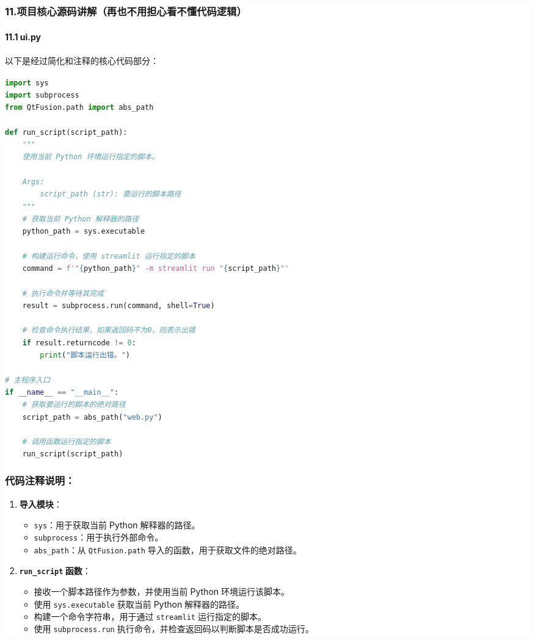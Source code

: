 ### 11.项目核心源码讲解（再也不用担心看不懂代码逻辑）

#### 11.1 ui.py

以下是经过简化和注释的核心代码部分：

```python
import sys
import subprocess
from QtFusion.path import abs_path

def run_script(script_path):
    """
    使用当前 Python 环境运行指定的脚本。

    Args:
        script_path (str): 要运行的脚本路径
    """
    # 获取当前 Python 解释器的路径
    python_path = sys.executable

    # 构建运行命令，使用 streamlit 运行指定的脚本
    command = f'"{python_path}" -m streamlit run "{script_path}"'

    # 执行命令并等待其完成
    result = subprocess.run(command, shell=True)
    
    # 检查命令执行结果，如果返回码不为0，则表示出错
    if result.returncode != 0:
        print("脚本运行出错。")

# 主程序入口
if __name__ == "__main__":
    # 获取要运行的脚本的绝对路径
    script_path = abs_path("web.py")

    # 调用函数运行指定的脚本
    run_script(script_path)
```

### 代码注释说明：
1. **导入模块**：
   - `sys`：用于获取当前 Python 解释器的路径。
   - `subprocess`：用于执行外部命令。
   - `abs_path`：从 `QtFusion.path` 导入的函数，用于获取文件的绝对路径。

2. **`run_script` 函数**：
   - 接收一个脚本路径作为参数，并使用当前 Python 环境运行该脚本。
   - 使用 `sys.executable` 获取当前 Python 解释器的路径。
   - 构建一个命令字符串，用于通过 `streamlit` 运行指定的脚本。
   - 使用 `subprocess.run` 执行命令，并检查返回码以判断脚本是否成功运行。
